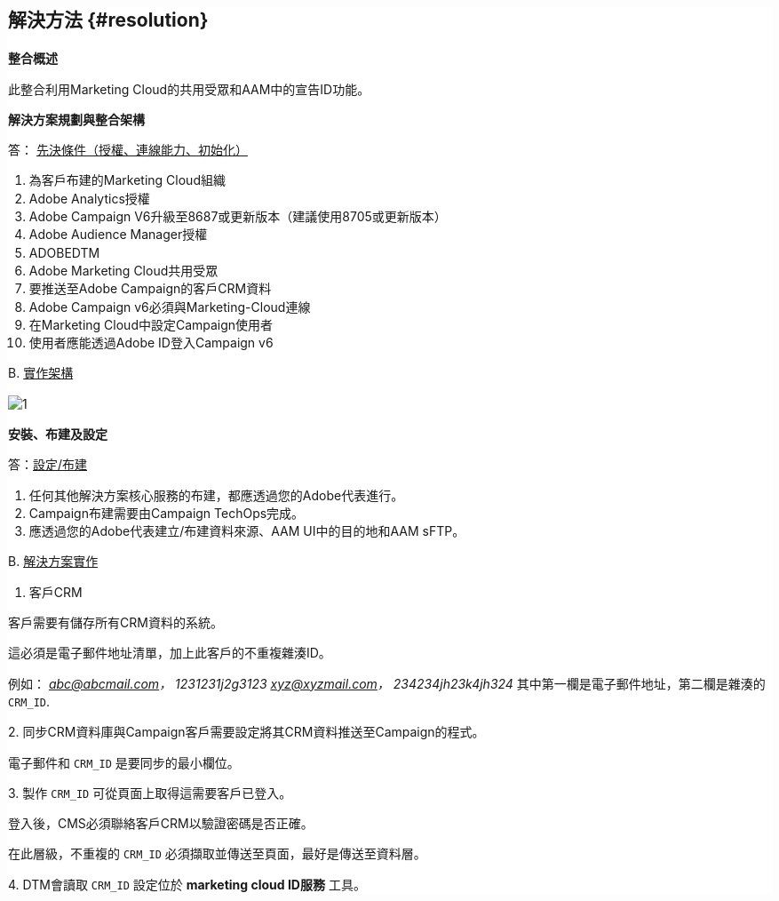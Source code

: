 
## 解決方法 {#resolution}


<b>整合概述</b>

此整合利用Marketing Cloud的共用受眾和AAM中的宣告ID功能。

<b>解決方案規劃與整合架構</b>

答： <u>先決條件（授權、連線能力、初始化）</u>

1. 為客戶布建的Marketing Cloud組織
2. Adobe Analytics授權
3. Adobe Campaign V6升級至8687或更新版本（建議使用8705或更新版本）
4. Adobe Audience Manager授權
5. ADOBEDTM
6. Adobe Marketing Cloud共用受眾
7. 要推送至Adobe Campaign的客戶CRM資料
8. Adobe Campaign v6必須與Marketing-Cloud連線
9. 在Marketing Cloud中設定Campaign使用者
10. 使用者應能透過Adobe ID登入Campaign v6


B. <u>實作架構</u>

![1](https://helpx.adobe.com/content/dam/help/en/marketing-cloud/how-to/aam-campaign/_jcr_content/main-pars/image/1.png "1")

<b>安裝、布建及設定</b>

答&#x200B;：<u>設定/布建</u>

1. 任何其他解決方案核心服務的布建，都應透過您的Adobe代表進行。
2. Campaign布建需要由Campaign TechOps完成。
3. 應透過您的Adobe代表建立/布建資料來源、AAM UI中的目的地和AAM sFTP。


B. <u>解決方案實作</u>

1. 客戶CRM

客戶需要有儲存所有CRM資料的系統。

這必須是電子郵件地址清單，加上此客戶的不重複雜湊ID。

例如：
*[abc@abcmail.com](mailto:abc@abcmail.com)， 1231231j2g3123*
*[xyz@xyzmail.com](mailto:xyz@xyzmail.com)， 234234jh23k4jh324*
其中第一欄是電子郵件地址，第二欄是雜湊的 `CRM_ID`.

2. 同步CRM資料庫與Campaign客戶需要設定將其CRM資料推送至Campaign的程式。

電子郵件和 `CRM_ID` 是要同步的最小欄位。

3. 製作 `CRM_ID` 可從頁面上取得這需要客戶已登入。

登入後，CMS必須聯絡客戶CRM以驗證密碼是否正確。

在此層級，不重複的 `CRM_ID` 必須擷取並傳送至頁面，最好是傳送至資料層。

4. DTM會讀取 `CRM_ID`
設定位於 <b>marketing cloud ID服務</b> 工具。
